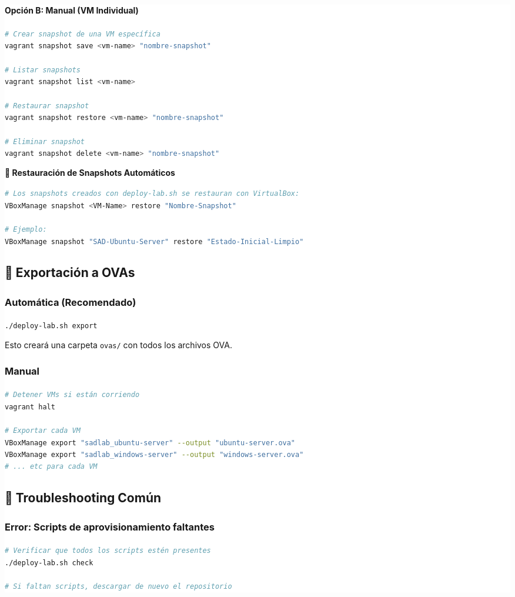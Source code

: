 #### Opción B: Manual (VM Individual)
```bash
# Crear snapshot de una VM específica
vagrant snapshot save <vm-name> "nombre-snapshot"

# Listar snapshots
vagrant snapshot list <vm-name>

# Restaurar snapshot
vagrant snapshot restore <vm-name> "nombre-snapshot"

# Eliminar snapshot
vagrant snapshot delete <vm-name> "nombre-snapshot"
```

**💾 Restauración de Snapshots Automáticos**
```bash
# Los snapshots creados con deploy-lab.sh se restauran con VirtualBox:
VBoxManage snapshot <VM-Name> restore "Nombre-Snapshot"

# Ejemplo:
VBoxManage snapshot "SAD-Ubuntu-Server" restore "Estado-Inicial-Limpio"
```

## 📂 Exportación a OVAs

### Automática (Recomendado)
```bash
./deploy-lab.sh export
```
Esto creará una carpeta `ovas/` con todos los archivos OVA.

### Manual
```bash
# Detener VMs si están corriendo
vagrant halt

# Exportar cada VM
VBoxManage export "sadlab_ubuntu-server" --output "ubuntu-server.ova"
VBoxManage export "sadlab_windows-server" --output "windows-server.ova"
# ... etc para cada VM
```

## 🚨 Troubleshooting Común

### Error: Scripts de aprovisionamiento faltantes
```bash
# Verificar que todos los scripts estén presentes
./deploy-lab.sh check

# Si faltan scripts, descargar de nuevo el repositorio
```
